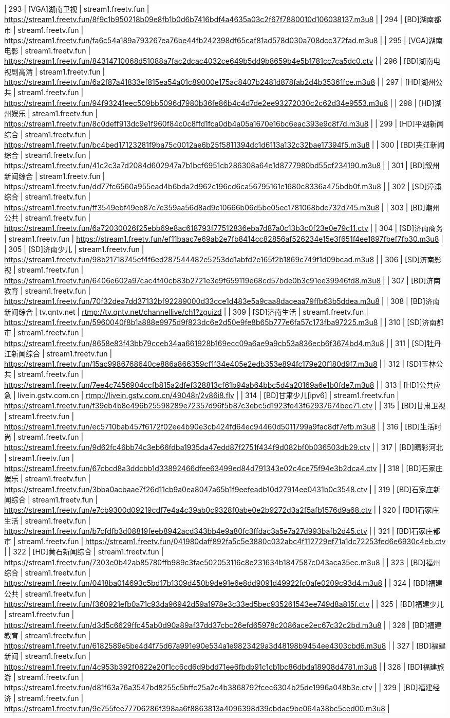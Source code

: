 | 293 | [VGA]湖南卫视 | stream1.freetv.fun | <https://stream1.freetv.fun/8f9c1b950218b09e8fb1b0d6b7416bdf4a4635a03c2f67f7880010d106038137.m3u8> |
| 294 | [BD]湖南都市 | stream1.freetv.fun | <https://stream1.freetv.fun/fa6c54a189a793267ea76be44fb242398df65caf81ad578d030a708dcc372fad.m3u8> |
| 295 | [VGA]湖南电影 | stream1.freetv.fun | <https://stream1.freetv.fun/84314710068d51088a7fac2dcac4032ce649b5dd9b8659b4e5b1781cc7ca5dc0.ctv> |
| 296 | [BD]湖南电视剧高清 | stream1.freetv.fun | <https://stream1.freetv.fun/6a2f87a41833ef815ea54a01c89000e175ac8407b2481d878fab2d4b35361fce.m3u8> |
| 297 | [HD]湖州公共 | stream1.freetv.fun | <https://stream1.freetv.fun/94f93241eec509bb5096d7980b36fe86b4c4d7de2ee93272030c2c62d34e9553.m3u8> |
| 298 | [HD]湖州娱乐 | stream1.freetv.fun | <https://stream1.freetv.fun/8c0deff913dc9e1f960f84c0c8ffd1fca0db4a05a1670e16bc6eac393e9c8f7d.m3u8> |
| 299 | [HD]平湖新闻综合 | stream1.freetv.fun | <https://stream1.freetv.fun/bc4bed17123281f9ba75c0012ae6b25f5811394dc1d6113a132c32bae17394f5.m3u8> |
| 300 | [BD]夹江新闻综合 | stream1.freetv.fun | <https://stream1.freetv.fun/41c2c3a7d2084d602947a7b1bcf6951cb286308a64e1d8777980bd55cf234190.m3u8> |
| 301 | [BD]叙州新闻综合 | stream1.freetv.fun | <https://stream1.freetv.fun/dd77fc6560a955ead4b6bda2d962c196cd6ca56795161e1680c8336a475bdb0f.m3u8> |
| 302 | [SD]漳浦综合 | stream1.freetv.fun | <https://stream1.freetv.fun/ff3549ebf49eb87c7e359aa56d8ad9c10666b06d5be05ec1781068bdc732d745.m3u8> |
| 303 | [BD]潮州公共 | stream1.freetv.fun | <https://stream1.freetv.fun/6a72030026f25ebb69e8ac618793f77512836eba7d87a0c13b3c0f23e0e79c11.ctv> |
| 304 | [SD]济南商务 | stream1.freetv.fun | <https://stream1.freetv.fun/ef11baac7e69ab2e7fb8414cc82856af526234e15e3f651f4ee1897fbef7fb30.m3u8> |
| 305 | [SD]济南少儿 | stream1.freetv.fun | <https://stream1.freetv.fun/98b21718745ef4f6ed287544482e5253dd1abfd2e165f2b1869c749f1d09bcad.m3u8> |
| 306 | [SD]济南影视 | stream1.freetv.fun | <https://stream1.freetv.fun/6406e602a97cac4f40cb83b2721e3e9f659119e68cd57bde0b3c91ee39946fd8.m3u8> |
| 307 | [BD]济南教育 | stream1.freetv.fun | <https://stream1.freetv.fun/70f32dea7dd37132bf92289000d33cce1d483e5a9caa8daceaa79ffb63b5ddea.m3u8> |
| 308 | [BD]济南新闻综合 | tv.qntv.net | <rtmp://tv.qntv.net/channellive/ch1?zguizd> |
| 309 | [SD]济南生活 | stream1.freetv.fun | <https://stream1.freetv.fun/5960040f8b1a888e9975d9f823dc6e2d50e9fe8b65b777e6fa57c173fba97225.m3u8> |
| 310 | [SD]济南都市 | stream1.freetv.fun | <https://stream1.freetv.fun/8658e83f43bb79cceb34aa661928b169ecc09a6ae9a9cb53a836ecb6f3674bd4.m3u8> |
| 311 | [SD]牡丹江新闻综合 | stream1.freetv.fun | <https://stream1.freetv.fun/15ac9986768640ce886a866359cf1f34e405e2edb353e894fc179e20f180d9f7.m3u8> |
| 312 | [SD]玉林公共 | stream1.freetv.fun | <https://stream1.freetv.fun/7ee4c7456904ccfb815a2dfef328813cf61b94ab64bbc5d4a20169a6e1b0fde7.m3u8> |
| 313 | [HD]公共应急 | livein.gstv.com.cn | <rtmp://livein.gstv.com.cn/49048r/2v86i8.flv> |
| 314 | [BD]甘肃少儿[ipv6] | stream1.freetv.fun | <https://stream1.freetv.fun/f39eb4b8e496b25598289e72357d96f5b87c3ebc5d1923fe43f62937674bec71.ctv> |
| 315 | [BD]甘肃卫视 | stream1.freetv.fun | <https://stream1.freetv.fun/ec5710bab457f6172f02ee4b90e3cb424fd64ec94460d5011799a9fac8df7efb.m3u8> |
| 316 | [BD]生活时尚 | stream1.freetv.fun | <https://stream1.freetv.fun/9d62fc46bb74c3eb66fdba1935da47edd87f2751f434f9d082bf0b036503db29.ctv> |
| 317 | [BD]睛彩河北 | stream1.freetv.fun | <https://stream1.freetv.fun/67cbcd8a3ddcbb1d33892466dfee63499ed84d791343e02c4ce75f94e3b2dca4.ctv> |
| 318 | [BD]石家庄娱乐 | stream1.freetv.fun | <https://stream1.freetv.fun/3bba0acbaae7f26d11cb9a0ea8047a65b1f9eefeadb10d27914ee0431b0c3548.ctv> |
| 319 | [BD]石家庄新闻综合 | stream1.freetv.fun | <https://stream1.freetv.fun/e7cb9300d09219cdf7e4a4c39ab0c9328f0abe0e2b9272d3a2f5afb1576d9a68.ctv> |
| 320 | [BD]石家庄生活 | stream1.freetv.fun | <https://stream1.freetv.fun/b7cfdfb3d08819feeb8942acd343bb4e9a80fc3ffdac3a5e7a27d993bafb2d45.ctv> |
| 321 | [BD]石家庄都市 | stream1.freetv.fun | <https://stream1.freetv.fun/041980daff892fa5c5e3880c032abc4f112729ef71a1dc72253fed6e6930c4eb.ctv> |
| 322 | [HD]黄石新闻综合 | stream1.freetv.fun | <https://stream1.freetv.fun/7303e0b42ab85780ffb989c3fae502053116c8e231634b1847587c043aca35ec.m3u8> |
| 323 | [BD]福州综合 | stream1.freetv.fun | <https://stream1.freetv.fun/0418ba014693c5bd17b1309d450b9de91e6e8dd9091d49922fc0afe0209c93d4.m3u8> |
| 324 | [BD]福建公共 | stream1.freetv.fun | <https://stream1.freetv.fun/f360921efb0a71c93da96942d59a1978e3c33ed5bec935261543ee749d8a815f.ctv> |
| 325 | [BD]福建少儿 | stream1.freetv.fun | <https://stream1.freetv.fun/d3d5c6629ffc45ab0d90a89af37dd37cbc26efd65978c2086ace2ec67c32c2bd.m3u8> |
| 326 | [BD]福建教育 | stream1.freetv.fun | <https://stream1.freetv.fun/6182589e5be4d4f75d67a991e90e534a1e9823429a3d48198b9454ee4303cbd6.m3u8> |
| 327 | [BD]福建新闻 | stream1.freetv.fun | <https://stream1.freetv.fun/4c953b392f0822e20f1cc6cd6d9bdd71ee6fbdb91c1cb1bc86dbda18908d4781.m3u8> |
| 328 | [BD]福建旅游 | stream1.freetv.fun | <https://stream1.freetv.fun/d81f63a76a3547bd8255c5bffc25a2c4b3868792fcec6304b25de1996a048b3e.ctv> |
| 329 | [BD]福建经济 | stream1.freetv.fun | <https://stream1.freetv.fun/9e755fee77706286f398aa6f8863813a4096398d39cbdae9be064a38bc5ced00.m3u8> |